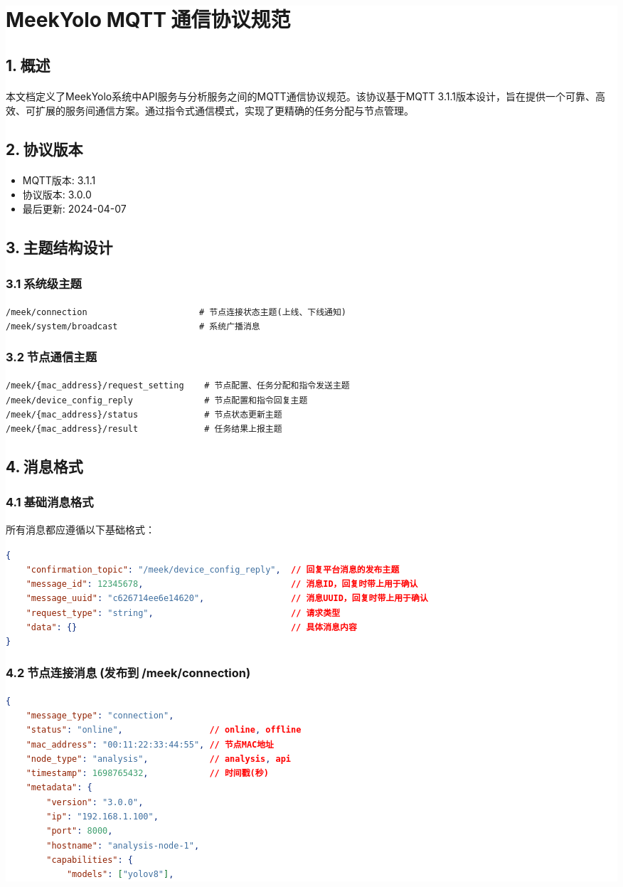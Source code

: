 # MeekYolo MQTT 通信协议规范

## 1. 概述

本文档定义了MeekYolo系统中API服务与分析服务之间的MQTT通信协议规范。该协议基于MQTT 3.1.1版本设计，旨在提供一个可靠、高效、可扩展的服务间通信方案。通过指令式通信模式，实现了更精确的任务分配与节点管理。

## 2. 协议版本

- MQTT版本: 3.1.1
- 协议版本: 3.0.0
- 最后更新: 2024-04-07

## 3. 主题结构设计

### 3.1 系统级主题

```
/meek/connection                      # 节点连接状态主题(上线、下线通知)
/meek/system/broadcast                # 系统广播消息
```

### 3.2 节点通信主题

```
/meek/{mac_address}/request_setting    # 节点配置、任务分配和指令发送主题
/meek/device_config_reply              # 节点配置和指令回复主题
/meek/{mac_address}/status             # 节点状态更新主题
/meek/{mac_address}/result             # 任务结果上报主题
```

## 4. 消息格式

### 4.1 基础消息格式

所有消息都应遵循以下基础格式：

```json
{
    "confirmation_topic": "/meek/device_config_reply",  // 回复平台消息的发布主题
    "message_id": 12345678,                             // 消息ID，回复时带上用于确认
    "message_uuid": "c626714ee6e14620",                 // 消息UUID，回复时带上用于确认
    "request_type": "string",                           // 请求类型
    "data": {}                                          // 具体消息内容
}
```

### 4.2 节点连接消息 (发布到 /meek/connection)

```json
{
    "message_type": "connection",
    "status": "online",                 // online, offline
    "mac_address": "00:11:22:33:44:55", // 节点MAC地址
    "node_type": "analysis",            // analysis, api
    "timestamp": 1698765432,            // 时间戳(秒)
    "metadata": {
        "version": "3.0.0",
        "ip": "192.168.1.100",
        "port": 8000,
        "hostname": "analysis-node-1",
        "capabilities": {
            "models": ["yolov8"],
```